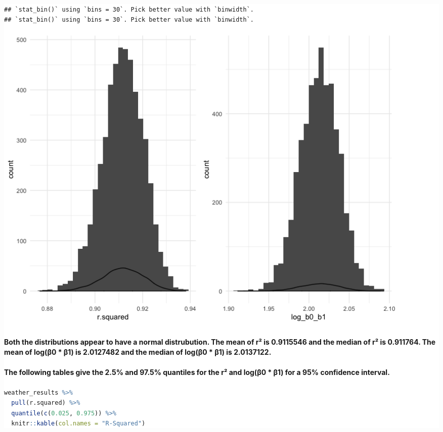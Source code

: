     ## `stat_bin()` using `bins = 30`. Pick better value with `binwidth`.
    ## `stat_bin()` using `bins = 30`. Pick better value with `binwidth`.

<img src="p8105_hw6_dna2118_files/figure-gfm/unnamed-chunk-10-1.png" width="90%" />

#### Both the distributions appear to have a normal distrubution. The mean of r² is 0.9115546 and the median of r² is 0.911764. The mean of log(β0 \* β1) is 2.0127482 and the median of log(β0 \* β1) is 2.0137122.

#### The following tables give the 2.5% and 97.5% quantiles for the r² and log(β0 \* β1) for a 95% confidence interval.

``` r
weather_results %>% 
  pull(r.squared) %>% 
  quantile(c(0.025, 0.975)) %>% 
  knitr::kable(col.names = "R-Squared")
```
